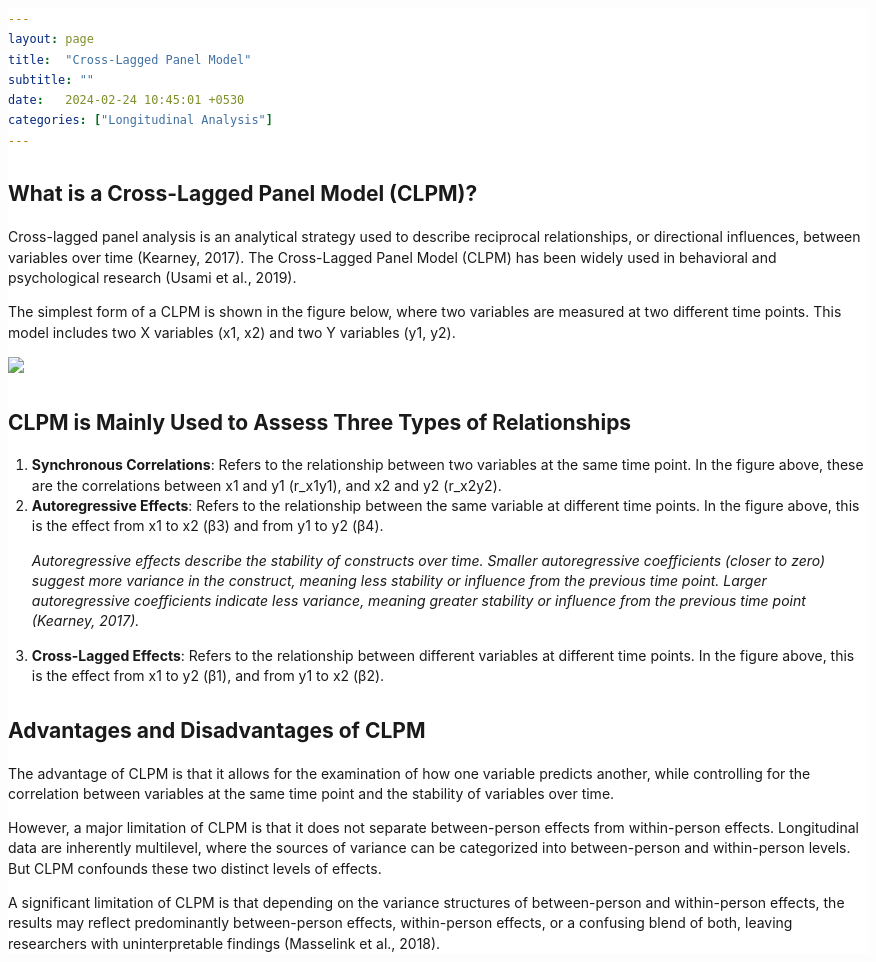 ```yaml
---
layout: page
title:  "Cross-Lagged Panel Model"
subtitle: ""
date:   2024-02-24 10:45:01 +0530
categories: ["Longitudinal Analysis"]
---
```



<h2><strong>What is a Cross-Lagged Panel Model (CLPM)?</strong></h2>

<p>Cross-lagged panel analysis is an analytical strategy used to describe reciprocal relationships, or directional influences, between variables over time (Kearney, 2017). The Cross-Lagged Panel Model (CLPM) has been widely used in behavioral and psychological research (Usami et al., 2019).</p>

<p>The simplest form of a CLPM is shown in the figure below, where two variables are measured at two different time points. This model includes two X variables (x1, x2) and two Y variables (y1, y2).</p>

<img src="{{ '/assets/img/20240123/640.png' | prepend: site.baseurl }}" id="about-img" style="width: 30%; max-width: 800px;">

<h2><strong>CLPM is Mainly Used to Assess Three Types of Relationships</strong></h2>

<ol>
  <li><strong>Synchronous Correlations</strong>: Refers to the relationship between two variables at the same time point. In the figure above, these are the correlations between x1 and y1 (r_x1y1), and x2 and y2 (r_x2y2).</li>
  <li><strong>Autoregressive Effects</strong>: Refers to the relationship between the same variable at different time points. In the figure above, this is the effect from x1 to x2 (β3) and from y1 to y2 (β4).
    <p><i>Autoregressive effects describe the stability of constructs over time. Smaller autoregressive coefficients (closer to zero) suggest more variance in the construct, meaning less stability or influence from the previous time point. Larger autoregressive coefficients indicate less variance, meaning greater stability or influence from the previous time point (Kearney, 2017).</i></p>
  </li>
  <li><strong>Cross-Lagged Effects</strong>: Refers to the relationship between different variables at different time points. In the figure above, this is the effect from x1 to y2 (β1), and from y1 to x2 (β2).</li>
</ol>

<h2><strong>Advantages and Disadvantages of CLPM</strong></h2>

<p>The advantage of CLPM is that it allows for the examination of how one variable predicts another, while controlling for the correlation between variables at the same time point and the stability of variables over time.</p>

<p>However, a major limitation of CLPM is that it does not separate between-person effects from within-person effects. Longitudinal data are inherently multilevel, where the sources of variance can be categorized into between-person and within-person levels. But CLPM confounds these two distinct levels of effects.</p>

<p>A significant limitation of CLPM is that depending on the variance structures of between-person and within-person effects, the results may reflect predominantly between-person effects, within-person effects, or a confusing blend of both, leaving researchers with uninterpretable findings (Masselink et al., 2018).</p>
